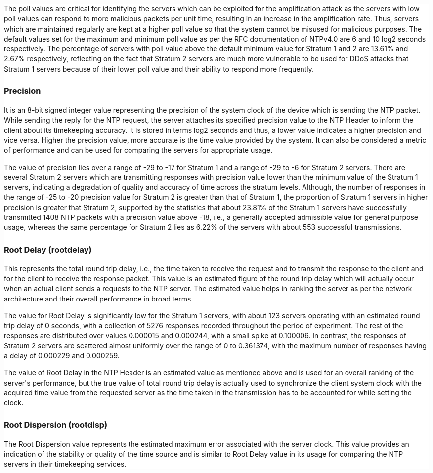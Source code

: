 The poll values are critical for identifying the servers which can be exploited for the amplification attack as the servers with low poll values can respond to more malicious packets per unit time, resulting in an increase in the amplification rate. Thus, servers which are maintained regularly are kept at a higher poll value so that the system cannot be misused for malicious purposes. The default values set for the maximum and minimum poll value as per the RFC documentation of NTPv4.0 are 6 and 10 log2 seconds respectively. The percentage of servers with poll value above the default minimum value for Stratum 1 and 2 are 13.61% and 2.67% respectively, reflecting on the fact that Stratum 2 servers are much more vulnerable to be used for DDoS attacks that Stratum 1 servers because of their lower poll value and their ability to respond more frequently. 

### Precision
It is an 8-bit signed integer value representing the precision of the system clock of the device which is sending the NTP packet. While sending the reply for the NTP request, the server attaches its specified precision value to the NTP Header to inform the client about its timekeeping accuracy. It is stored in terms log2 seconds and thus, a lower value indicates a higher precision and vice versa. Higher the precision value, more accurate is the time value provided by the system. It can also be considered a metric of performance and can be used for comparing the servers for appropriate usage. 

The value of precision lies over a range of -29 to -17 for Stratum 1 and a range of -29 to -6 for Stratum 2 servers. There are several Stratum 2 servers which are transmitting responses with precision value lower than the minimum value of the Stratum 1 servers, indicating a degradation of quality and accuracy of time across the stratum levels. Although, the number of responses in the range of -25 to -20 precision value for Stratum 2 is greater than that of Stratum 1, the proportion of Stratum 1 servers in higher precision is greater that Stratum 2, supported by the statistics that about 23.81% of the Stratum 1 servers have successfully transmitted 1408 NTP packets with a precision value above -18, i.e., a generally accepted admissible value for general purpose usage, whereas the same percentage for Stratum 2 lies as 6.22% of the servers with about 553 successful transmissions. 

### Root Delay (rootdelay)
This represents the total round trip delay, i.e., the time taken to receive the request and to transmit the response to the client and for the client to receive the response packet. This value is an estimated figure of the round trip delay which will actually occur when an actual client sends a requests to the NTP server. The estimated value helps in ranking the server as per the network architecture and their overall performance in broad terms. 

The value for Root Delay is significantly low for the Stratum 1 servers, with about 123 servers operating with an estimated round trip delay of 0 seconds, with a collection of 5276 responses recorded throughout the period of experiment. The rest of the responses are distributed over values 0.000015 and 0.000244, with a small spike at 0.100006. In contrast, the responses of Stratum 2 servers are scattered almost uniformly over the range of 0 to 0.361374, with the maximum number of responses having a delay of 0.000229 and 0.000259. 

The value of Root Delay in the NTP Header is an estimated value as mentioned above and is used for an overall ranking of the server's performance, but the true value of total round trip delay is actually used to synchronize the client system clock with the acquired time value from the requested server as the time taken in the transmission has to be accounted for while setting the clock.

### Root Dispersion (rootdisp)
The Root Dispersion value represents the estimated maximum error associated with the server clock. This value provides an indication of the stability or quality of the time source and is similar to Root Delay value in its usage for comparing the NTP servers in their timekeeping services.
